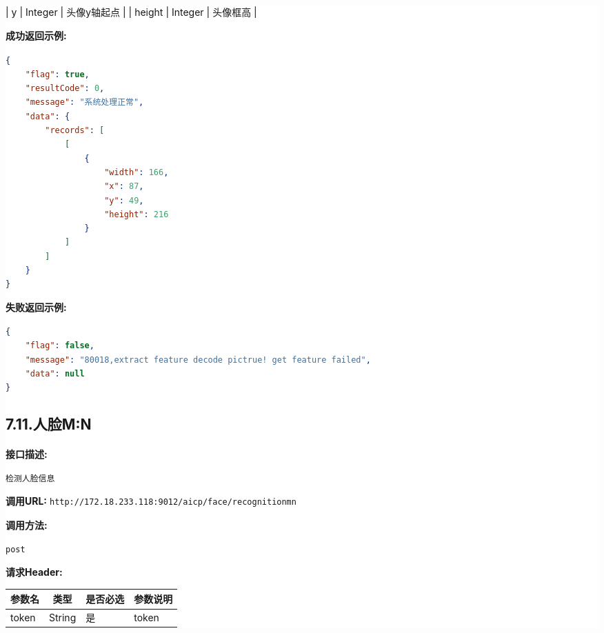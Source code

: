 | y          | Integer      | 头像y轴起点        |
| height     | Integer      | 头像框高           |

**成功返回示例:**

```json
{
    "flag": true,
    "resultCode": 0,
    "message": "系统处理正常",
    "data": {
        "records": [
            [
                {
                    "width": 166,
                    "x": 87,
                    "y": 49,
                    "height": 216
                }
            ]
        ]
    }
}
```

**失败返回示例:**

```json
{
    "flag": false,
    "message": "80018,extract feature decode pictrue! get feature failed",
    "data": null
}
```



## 7.11.人脸M:N

**接口描述:**  

`检测人脸信息`  

**调用URL:** 
`http://172.18.233.118:9012/aicp/face/recognitionmn`

**调用方法:**  

`post`

**请求Header:**

| 参数名 | 类型   | 是否必选 | 参数说明 |
| ------ | ------ | -------- | -------- |
| token  | String | 是       | token    |
